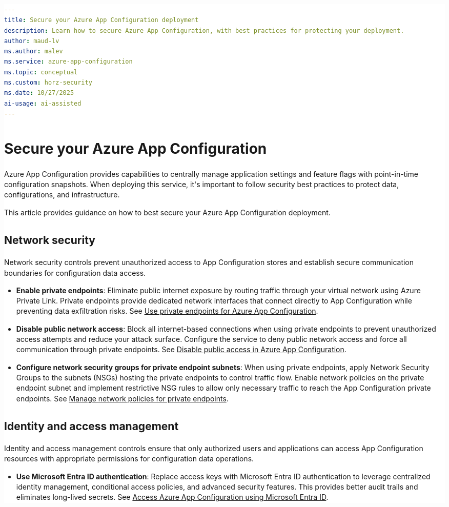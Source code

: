 ```yaml
---
title: Secure your Azure App Configuration deployment
description: Learn how to secure Azure App Configuration, with best practices for protecting your deployment.
author: maud-lv
ms.author: malev
ms.service: azure-app-configuration
ms.topic: conceptual
ms.custom: horz-security
ms.date: 10/27/2025
ai-usage: ai-assisted
---
```


# Secure your Azure App Configuration

Azure App Configuration provides capabilities to centrally manage application settings and feature flags with point-in-time configuration snapshots. When deploying this service, it's important to follow security best practices to protect data, configurations, and infrastructure.

This article provides guidance on how to best secure your Azure App Configuration deployment.

## Network security

Network security controls prevent unauthorized access to App Configuration stores and establish secure communication boundaries for configuration data access.

- **Enable private endpoints**: Eliminate public internet exposure by routing traffic through your virtual network using Azure Private Link. Private endpoints provide dedicated network interfaces that connect directly to App Configuration while preventing data exfiltration risks. See [Use private endpoints for Azure App Configuration](/azure/azure-app-configuration/concept-private-endpoint).

- **Disable public network access**: Block all internet-based connections when using private endpoints to prevent unauthorized access attempts and reduce your attack surface. Configure the service to deny public network access and force all communication through private endpoints. See [Disable public access in Azure App Configuration](/azure/azure-app-configuration/howto-disable-public-access).

- **Configure network security groups for private endpoint subnets**: When using private endpoints, apply Network Security Groups to the subnets (NSGs) hosting the private endpoints to control traffic flow. Enable network policies on the private endpoint subnet and implement restrictive NSG rules to allow only necessary traffic to reach the App Configuration private endpoints. See [Manage network policies for private endpoints](/azure/private-link/disable-private-endpoint-network-policy).

## Identity and access management

Identity and access management controls ensure that only authorized users and applications can access App Configuration resources with appropriate permissions for configuration data operations.

- **Use Microsoft Entra ID authentication**: Replace access keys with Microsoft Entra ID authentication to leverage centralized identity management, conditional access policies, and advanced security features. This provides better audit trails and eliminates long-lived secrets. See [Access Azure App Configuration using Microsoft Entra ID](/azure/azure-app-configuration/concept-enable-rbac).
